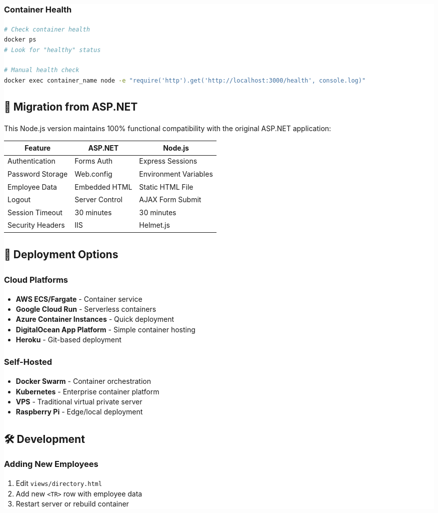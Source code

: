 ### Container Health
```bash
# Check container health
docker ps
# Look for "healthy" status

# Manual health check
docker exec container_name node -e "require('http').get('http://localhost:3000/health', console.log)"
```

## 🔄 Migration from ASP.NET

This Node.js version maintains 100% functional compatibility with the original ASP.NET application:

| Feature | ASP.NET | Node.js |
|---------|---------|---------|
| Authentication | Forms Auth | Express Sessions |
| Password Storage | Web.config | Environment Variables |
| Employee Data | Embedded HTML | Static HTML File |
| Logout | Server Control | AJAX Form Submit |
| Session Timeout | 30 minutes | 30 minutes |
| Security Headers | IIS | Helmet.js |

## 🚀 Deployment Options

### Cloud Platforms
- **AWS ECS/Fargate** - Container service
- **Google Cloud Run** - Serverless containers  
- **Azure Container Instances** - Quick deployment
- **DigitalOcean App Platform** - Simple container hosting
- **Heroku** - Git-based deployment

### Self-Hosted
- **Docker Swarm** - Container orchestration
- **Kubernetes** - Enterprise container platform
- **VPS** - Traditional virtual private server
- **Raspberry Pi** - Edge/local deployment

## 🛠️ Development

### Adding New Employees
1. Edit `views/directory.html`
2. Add new `<TR>` row with employee data
3. Restart server or rebuild container
